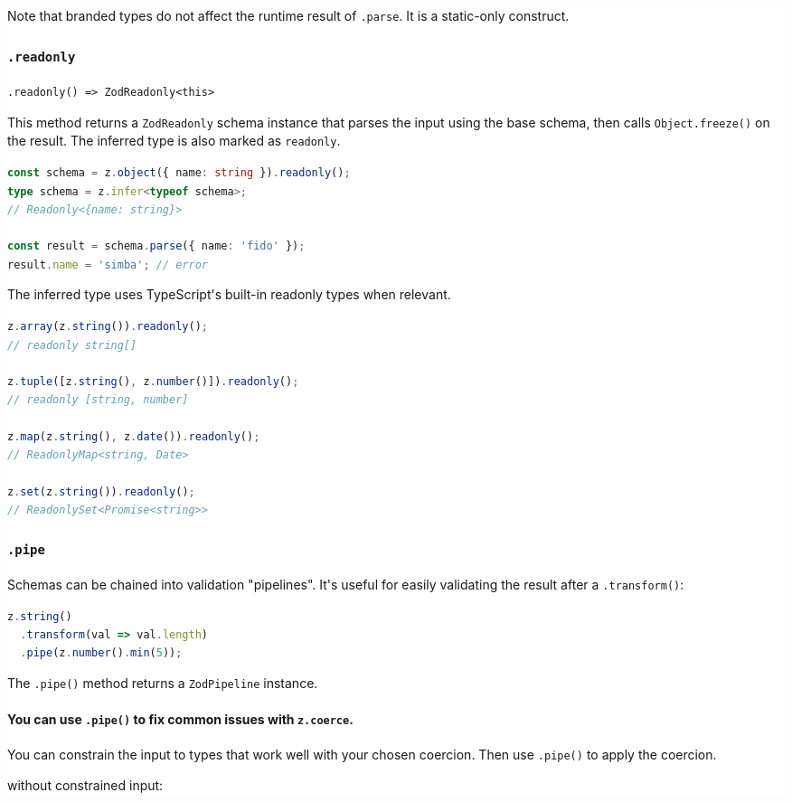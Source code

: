 Note that branded types do not affect the runtime result of `.parse`. It is a
static-only construct.

### `.readonly`

`.readonly() => ZodReadonly<this>`

This method returns a `ZodReadonly` schema instance that parses the input using
the base schema, then calls `Object.freeze()` on the result. The inferred type
is also marked as `readonly`.

```ts
const schema = z.object({ name: string }).readonly();
type schema = z.infer<typeof schema>;
// Readonly<{name: string}>

const result = schema.parse({ name: 'fido' });
result.name = 'simba'; // error
```

The inferred type uses TypeScript's built-in readonly types when relevant.

```ts
z.array(z.string()).readonly();
// readonly string[]

z.tuple([z.string(), z.number()]).readonly();
// readonly [string, number]

z.map(z.string(), z.date()).readonly();
// ReadonlyMap<string, Date>

z.set(z.string()).readonly();
// ReadonlySet<Promise<string>>
```

### `.pipe`

Schemas can be chained into validation "pipelines". It's useful for easily
validating the result after a `.transform()`:

```ts
z.string()
  .transform(val => val.length)
  .pipe(z.number().min(5));
```

The `.pipe()` method returns a `ZodPipeline` instance.

#### You can use `.pipe()` to fix common issues with `z.coerce`.

You can constrain the input to types that work well with your chosen coercion.
Then use `.pipe()` to apply the coercion.

without constrained input:
